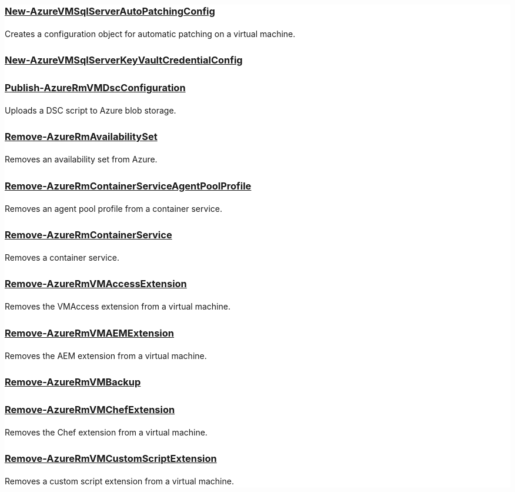 
### [New-AzureVMSqlServerAutoPatchingConfig](./New-AzureVMSqlServerAutoPatchingConfig.md)
Creates a configuration object for automatic patching on a virtual machine.


### [New-AzureVMSqlServerKeyVaultCredentialConfig](./New-AzureVMSqlServerKeyVaultCredentialConfig.md)



### [Publish-AzureRmVMDscConfiguration](./Publish-AzureRmVMDscConfiguration.md)
Uploads a DSC script to Azure blob storage.


### [Remove-AzureRmAvailabilitySet](./Remove-AzureRmAvailabilitySet.md)
Removes an availability set from Azure.


### [Remove-AzureRmContainerServiceAgentPoolProfile](./Remove-AzureRmContainerServiceAgentPoolProfile.md)
Removes an agent pool profile from a container service.


### [Remove-AzureRmContainerService](./Remove-AzureRmContainerService.md)
Removes a container service.


### [Remove-AzureRmVMAccessExtension](./Remove-AzureRmVMAccessExtension.md)
Removes the VMAccess extension from a virtual machine.


### [Remove-AzureRmVMAEMExtension](./Remove-AzureRmVMAEMExtension.md)
Removes the AEM extension from a virtual machine.


### [Remove-AzureRmVMBackup](./Remove-AzureRmVMBackup.md)



### [Remove-AzureRmVMChefExtension](./Remove-AzureRmVMChefExtension.md)
Removes the Chef extension from a virtual machine.


### [Remove-AzureRmVMCustomScriptExtension](./Remove-AzureRmVMCustomScriptExtension.md)
Removes a custom script extension from a virtual machine.
